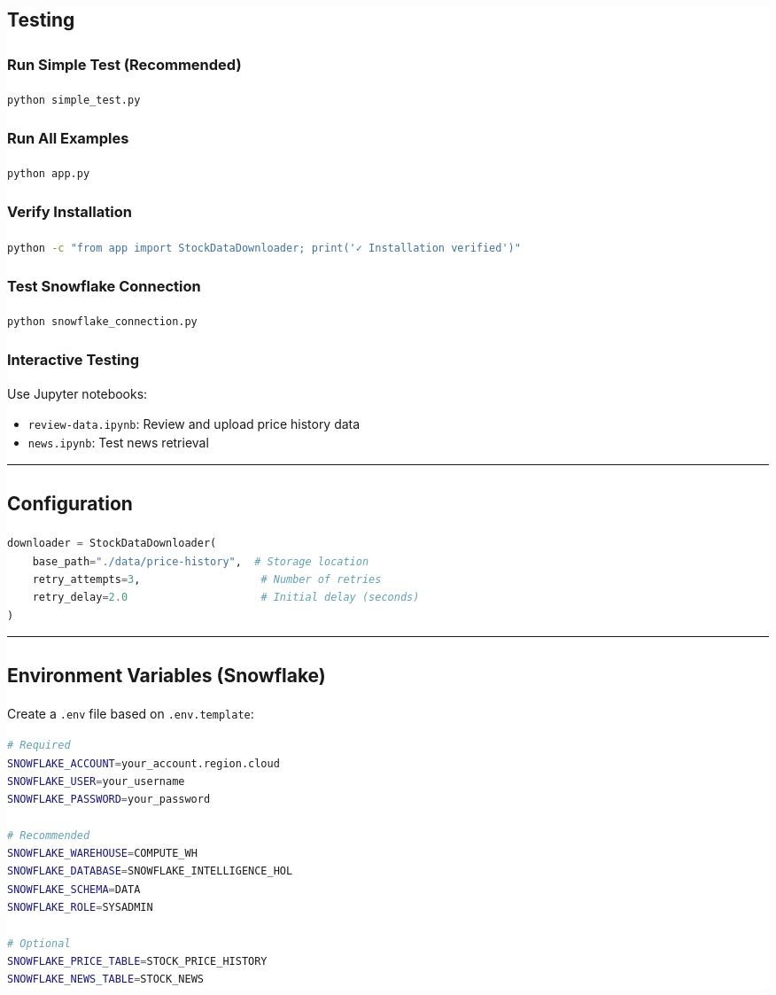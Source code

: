 
## Testing

### Run Simple Test (Recommended)

```bash
python simple_test.py
```

### Run All Examples

```bash
python app.py
```

### Verify Installation

```bash
python -c "from app import StockDataDownloader; print('✓ Installation verified')"
```

### Test Snowflake Connection

```bash
python snowflake_connection.py
```

### Interactive Testing

Use Jupyter notebooks:

- `review-data.ipynb`: Review and upload price history data
- `news.ipynb`: Test news retrieval

---

## Configuration

```python
downloader = StockDataDownloader(
    base_path="./data/price-history",  # Storage location
    retry_attempts=3,                   # Number of retries
    retry_delay=2.0                     # Initial delay (seconds)
)
```

---

## Environment Variables (Snowflake)

Create a `.env` file based on `.env.template`:

```bash
# Required
SNOWFLAKE_ACCOUNT=your_account.region.cloud
SNOWFLAKE_USER=your_username
SNOWFLAKE_PASSWORD=your_password

# Recommended
SNOWFLAKE_WAREHOUSE=COMPUTE_WH
SNOWFLAKE_DATABASE=SNOWFLAKE_INTELLIGENCE_HOL
SNOWFLAKE_SCHEMA=DATA
SNOWFLAKE_ROLE=SYSADMIN

# Optional
SNOWFLAKE_PRICE_TABLE=STOCK_PRICE_HISTORY
SNOWFLAKE_NEWS_TABLE=STOCK_NEWS
```